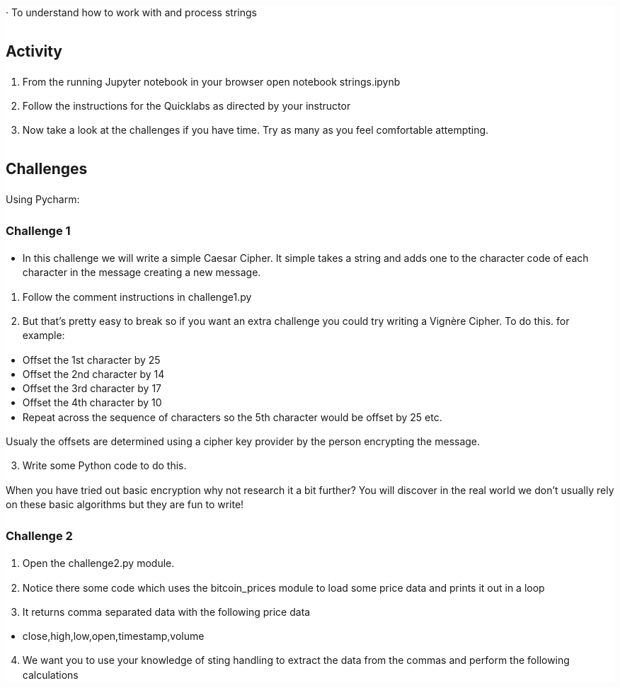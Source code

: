 ·   To understand how to work with and process strings



## Activity

1. From the running Jupyter notebook in your browser open notebook strings.ipynb

2. Follow the instructions for the Quicklabs as directed by your instructor

3. Now take a look at the challenges if you have time. Try as many as you feel comfortable attempting.

 

## Challenges

 Using Pycharm:

### Challenge 1

 

* In this challenge we will write a simple Caesar Cipher. It simple takes a string and adds one to the character code of each character in the message creating a new message.

1. Follow the comment instructions in challenge1.py

2. But that’s pretty easy to break so if you want an extra challenge you could try writing a Vignère Cipher. To do this. for example:

* Offset the 1st character by 25
* Offset the 2nd character by 14
* Offset the 3rd character by 17
* Offset the 4th character by 10
* Repeat across the sequence of characters so the 5th character would be offset by 25 etc.

Usualy the offsets are determined using a cipher key provider by the person encrypting the message. 

3. Write some Python code to do this.

 When you have tried out basic encryption why not research it a bit further? You will discover in the real world we don’t usually rely on these basic algorithms but they are fun to write!

 

### Challenge 2

 

1. Open the challenge2.py module.

2. Notice there some code which uses the bitcoin_prices module to load some price data and prints it out in a loop

3. It returns comma separated data with the following price data

* close,high,low,open,timestamp,volume

 

4. We want you to use your knowledge of sting handling to extract the data from the commas and perform the following calculations

